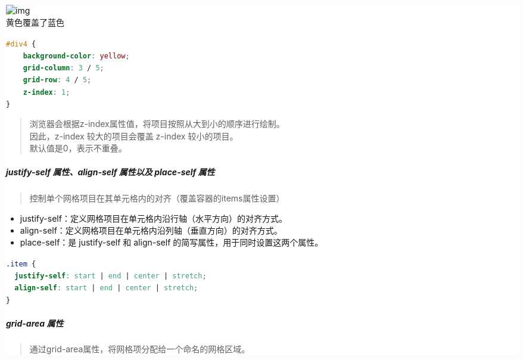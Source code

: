![img](https://img2024.cnblogs.com/blog/3471133/202510/3471133-20251030001224672-1536837214.png)   
黄色覆盖了蓝色
```css
#div4 {
    background-color: yellow;
    grid-column: 3 / 5;
    grid-row: 4 / 5;
    z-index: 1;
}
```
> 浏览器会根据z-index属性值，将项目按照从大到小的顺序进行绘制。   
> 因此，z-index 较大的项目会覆盖 z-index 较小的项目。  
> 默认值是0，表示不重叠。  
##### justify-self 属性、align-self 属性以及 place-self 属性
> 控制单个网格项目在其单元格内的对齐（覆盖容器的items属性设置） 
- justify-self：定义网格项目在单元格内沿行轴（水平方向）的对齐方式。
- align-self：定义网格项目在单元格内沿列轴（垂直方向）的对齐方式。
- place-self：是 justify-self 和 align-self 的简写属性，用于同时设置这两个属性。
```css
.item {
  justify-self: start | end | center | stretch;
  align-self: start | end | center | stretch;
}
```
##### grid-area 属性
> 通过grid-area属性，将网格项分配给一个命名的网格区域。